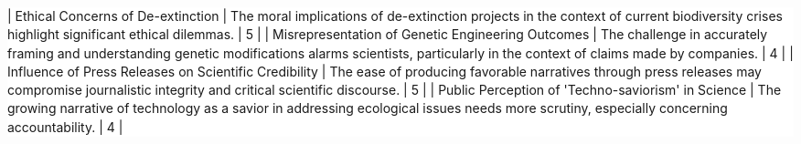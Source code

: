 | Ethical Concerns of De-extinction                        | The moral implications of de-extinction projects in the context of current biodiversity crises highlight significant ethical dilemmas.                  |           5 |
| Misrepresentation of Genetic Engineering Outcomes        | The challenge in accurately framing and understanding genetic modifications alarms scientists, particularly in the context of claims made by companies. |           4 |
| Influence of Press Releases on Scientific Credibility    | The ease of producing favorable narratives through press releases may compromise journalistic integrity and critical scientific discourse.              |           5 |
| Public Perception of 'Techno-saviorism' in Science       | The growing narrative of technology as a savior in addressing ecological issues needs more scrutiny, especially concerning accountability.              |           4 |
